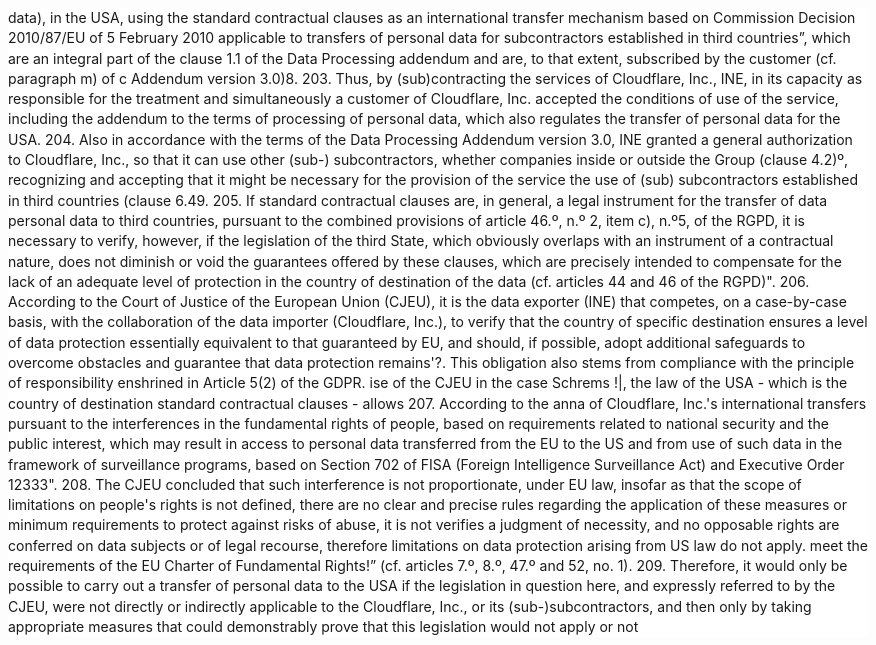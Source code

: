 data), in the USA, using the standard contractual clauses as an international transfer mechanism
based on Commission Decision 2010/87/EU of 5 February 2010 applicable to transfers of
personal data for subcontractors established in third countries”, which are an integral part of the
 clause 1.1 of the Data Processing addendum and are, to that extent, subscribed by the customer (cf. paragraph m) of c
Addendum version 3.0)8.
203. Thus, by (sub)contracting the services of Cloudflare, Inc., INE, in its capacity as responsible for the
treatment and simultaneously a customer of Cloudflare, Inc. accepted the conditions of use of the service,
including the addendum to the terms of processing of personal data, which also regulates the transfer of
personal data for the USA.
204. Also in accordance with the terms of the Data Processing Addendum version 3.0, INE granted a
general authorization to Cloudflare, Inc., so that it can use other (sub-) subcontractors, whether
companies inside or outside the Group (clause 4.2)º, recognizing and accepting that it might be necessary
for the provision of the service the use of (sub) subcontractors established in third countries (clause
6.49. 205. If standard contractual clauses are, in general, a legal instrument for the transfer of data
 personal data to third countries, pursuant to the combined provisions of article 46.º, n.º 2, item c), n.º5,
of the RGPD, it is necessary to verify, however, if the legislation of the third State, which obviously overlaps with
an instrument of a contractual nature, does not diminish or void the guarantees offered by these clauses, which are precisely intended to compensate for the lack of an adequate level of protection in the country of
destination of the data (cf. articles 44 and 46 of the RGPD)".
206. According to the Court of Justice of the European Union (CJEU), it is the data exporter (INE) that
competes, on a case-by-case basis, with the collaboration of the data importer (Cloudflare, Inc.), to verify that the country of
specific destination ensures a level of data protection essentially equivalent to that guaranteed by
EU, and should, if possible, adopt additional safeguards to overcome obstacles and guarantee
that data protection remains'?. This obligation also stems from compliance with the principle of
responsibility enshrined in Article 5(2) of the GDPR.
ise of the CJEU in the case Schrems !|, the law of the USA - which is the country of destination
standard contractual clauses - allows
207. According to the anna
of Cloudflare, Inc.'s international transfers pursuant to the
interferences in the fundamental rights of people, based on requirements related to national security
and the public interest, which may result in access to personal data transferred from the EU to the US and from
use of such data in the framework of surveillance programs, based on Section 702 of FISA (Foreign
Intelligence Surveillance Act) and Executive Order 12333".
208. The CJEU concluded that such interference is not proportionate, under EU law, insofar as
that the scope of limitations on people's rights is not defined, there are no clear and precise rules
regarding the application of these measures or minimum requirements to protect against risks of abuse, it is not
verifies a judgment of necessity, and no opposable rights are conferred on data subjects or
of legal recourse, therefore limitations on data protection arising from US law do not apply.
meet the requirements of the EU Charter of Fundamental Rights!” (cf. articles 7.º, 8.º, 47.º and
52, no. 1).
209. Therefore, it would only be possible to carry out a transfer of personal data to the USA if the
legislation in question here, and expressly referred to by the CJEU, were not directly or indirectly applicable to the
Cloudflare, Inc., or its (sub-)subcontractors, and then only by taking appropriate measures
that could demonstrably prove that this legislation would not apply or not